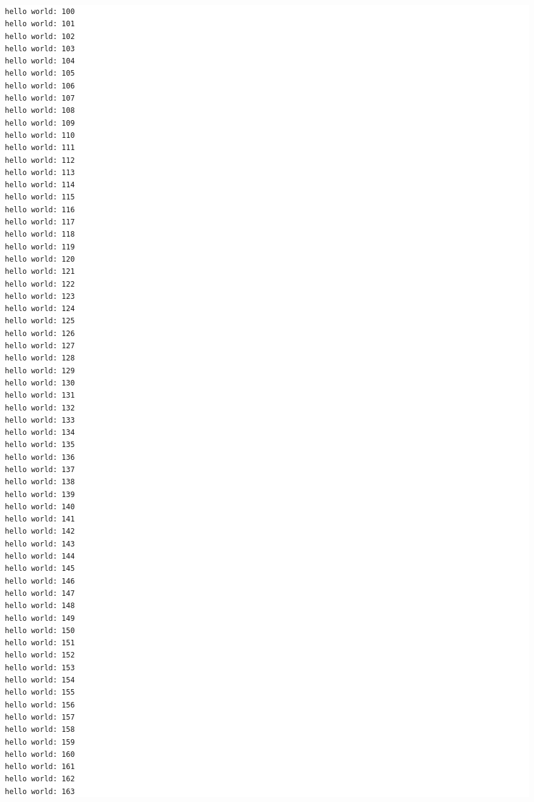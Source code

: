     hello world: 100
    hello world: 101
    hello world: 102
    hello world: 103
    hello world: 104
    hello world: 105
    hello world: 106
    hello world: 107
    hello world: 108
    hello world: 109
    hello world: 110
    hello world: 111
    hello world: 112
    hello world: 113
    hello world: 114
    hello world: 115
    hello world: 116
    hello world: 117
    hello world: 118
    hello world: 119
    hello world: 120
    hello world: 121
    hello world: 122
    hello world: 123
    hello world: 124
    hello world: 125
    hello world: 126
    hello world: 127
    hello world: 128
    hello world: 129
    hello world: 130
    hello world: 131
    hello world: 132
    hello world: 133
    hello world: 134
    hello world: 135
    hello world: 136
    hello world: 137
    hello world: 138
    hello world: 139
    hello world: 140
    hello world: 141
    hello world: 142
    hello world: 143
    hello world: 144
    hello world: 145
    hello world: 146
    hello world: 147
    hello world: 148
    hello world: 149
    hello world: 150
    hello world: 151
    hello world: 152
    hello world: 153
    hello world: 154
    hello world: 155
    hello world: 156
    hello world: 157
    hello world: 158
    hello world: 159
    hello world: 160
    hello world: 161
    hello world: 162
    hello world: 163